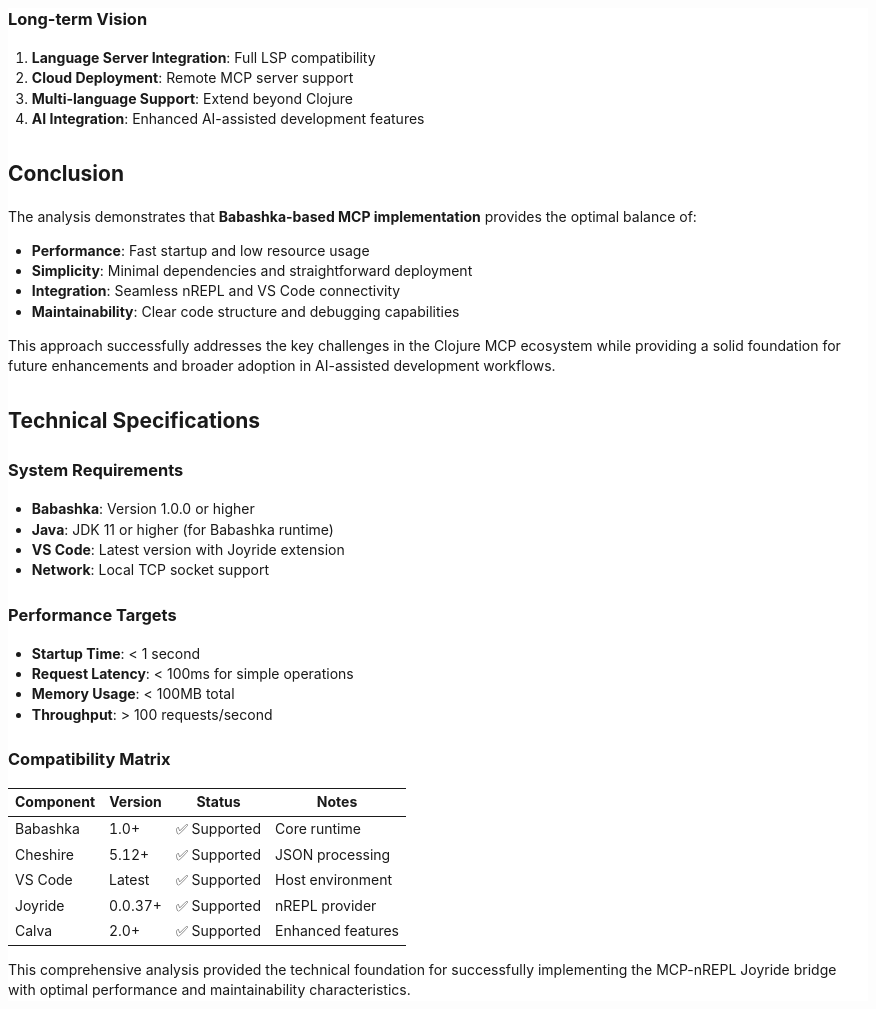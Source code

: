 ### Long-term Vision
1. **Language Server Integration**: Full LSP compatibility
2. **Cloud Deployment**: Remote MCP server support
3. **Multi-language Support**: Extend beyond Clojure
4. **AI Integration**: Enhanced AI-assisted development features

## Conclusion

The analysis demonstrates that **Babashka-based MCP implementation** provides the optimal balance of:

- **Performance**: Fast startup and low resource usage
- **Simplicity**: Minimal dependencies and straightforward deployment
- **Integration**: Seamless nREPL and VS Code connectivity
- **Maintainability**: Clear code structure and debugging capabilities

This approach successfully addresses the key challenges in the Clojure MCP ecosystem while providing a solid foundation for future enhancements and broader adoption in AI-assisted development workflows.

## Technical Specifications

### System Requirements
- **Babashka**: Version 1.0.0 or higher
- **Java**: JDK 11 or higher (for Babashka runtime)
- **VS Code**: Latest version with Joyride extension
- **Network**: Local TCP socket support

### Performance Targets
- **Startup Time**: < 1 second
- **Request Latency**: < 100ms for simple operations  
- **Memory Usage**: < 100MB total
- **Throughput**: > 100 requests/second

### Compatibility Matrix
| Component | Version | Status | Notes |
|-----------|---------|--------|-------|
| Babashka | 1.0+ | ✅ Supported | Core runtime |
| Cheshire | 5.12+ | ✅ Supported | JSON processing |
| VS Code | Latest | ✅ Supported | Host environment |
| Joyride | 0.0.37+ | ✅ Supported | nREPL provider |
| Calva | 2.0+ | ✅ Supported | Enhanced features |

This comprehensive analysis provided the technical foundation for successfully implementing the MCP-nREPL Joyride bridge with optimal performance and maintainability characteristics.